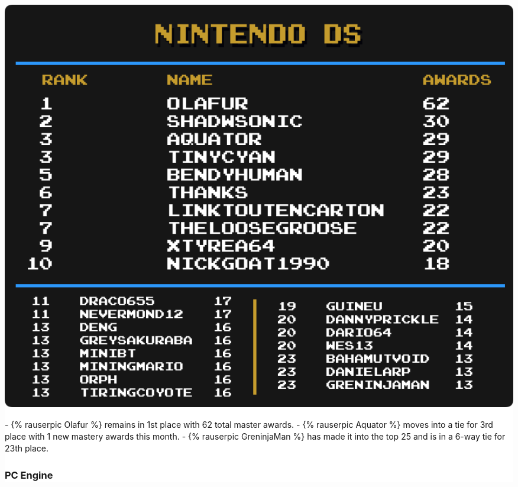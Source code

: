   <img src="img/TopMasteries/NINTENDO_DS.png" />
</p>
- {% rauserpic Olafur %} remains in 1st place with 62 total master awards.
- {% rauserpic Aquator %} moves into a tie for 3rd place with 1 new mastery awards this month.
- {% rauserpic GreninjaMan %} has made it into the top 25 and is in a 6-way tie for 23th place.

### PC Engine

<p align="center">